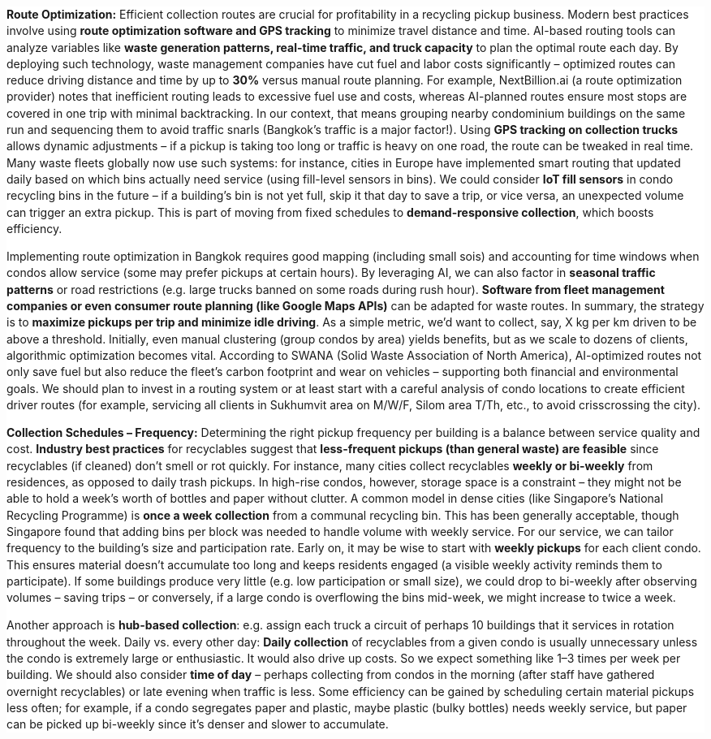 **Route Optimization:** Efficient collection routes are crucial for profitability in a recycling pickup business. Modern best practices involve using **route optimization software and GPS tracking** to minimize travel distance and time. AI-based routing tools can analyze variables like **waste generation patterns, real-time traffic, and truck capacity** to plan the optimal route each day. By deploying such technology, waste management companies have cut fuel and labor costs significantly – optimized routes can reduce driving distance and time by up to **30%** versus manual route planning. For example, NextBillion.ai (a route optimization provider) notes that inefficient routing leads to excessive fuel use and costs, whereas AI-planned routes ensure most stops are covered in one trip with minimal backtracking. In our context, that means grouping nearby condominium buildings on the same run and sequencing them to avoid traffic snarls (Bangkok’s traffic is a major factor\!). Using **GPS tracking on collection trucks** allows dynamic adjustments – if a pickup is taking too long or traffic is heavy on one road, the route can be tweaked in real time. Many waste fleets globally now use such systems: for instance, cities in Europe have implemented smart routing that updated daily based on which bins actually need service (using fill-level sensors in bins). We could consider **IoT fill sensors** in condo recycling bins in the future – if a building’s bin is not yet full, skip it that day to save a trip, or vice versa, an unexpected volume can trigger an extra pickup. This is part of moving from fixed schedules to **demand-responsive collection**, which boosts efficiency.

Implementing route optimization in Bangkok requires good mapping (including small sois) and accounting for time windows when condos allow service (some may prefer pickups at certain hours). By leveraging AI, we can also factor in **seasonal traffic patterns** or road restrictions (e.g. large trucks banned on some roads during rush hour). **Software from fleet management companies or even consumer route planning (like Google Maps APIs)** can be adapted for waste routes. In summary, the strategy is to **maximize pickups per trip and minimize idle driving**. As a simple metric, we’d want to collect, say, X kg per km driven to be above a threshold. Initially, even manual clustering (group condos by area) yields benefits, but as we scale to dozens of clients, algorithmic optimization becomes vital. According to SWANA (Solid Waste Association of North America), AI-optimized routes not only save fuel but also reduce the fleet’s carbon footprint and wear on vehicles – supporting both financial and environmental goals. We should plan to invest in a routing system or at least start with a careful analysis of condo locations to create efficient driver routes (for example, servicing all clients in Sukhumvit area on M/W/F, Silom area T/Th, etc., to avoid crisscrossing the city).

**Collection Schedules – Frequency:** Determining the right pickup frequency per building is a balance between service quality and cost. **Industry best practices** for recyclables suggest that **less-frequent pickups (than general waste) are feasible** since recyclables (if cleaned) don’t smell or rot quickly. For instance, many cities collect recyclables **weekly or bi-weekly** from residences, as opposed to daily trash pickups. In high-rise condos, however, storage space is a constraint – they might not be able to hold a week’s worth of bottles and paper without clutter. A common model in dense cities (like Singapore’s National Recycling Programme) is **once a week collection** from a communal recycling bin. This has been generally acceptable, though Singapore found that adding bins per block was needed to handle volume with weekly service. For our service, we can tailor frequency to the building’s size and participation rate. Early on, it may be wise to start with **weekly pickups** for each client condo. This ensures material doesn’t accumulate too long and keeps residents engaged (a visible weekly activity reminds them to participate). If some buildings produce very little (e.g. low participation or small size), we could drop to bi-weekly after observing volumes – saving trips – or conversely, if a large condo is overflowing the bins mid-week, we might increase to twice a week.

Another approach is **hub-based collection**: e.g. assign each truck a circuit of perhaps 10 buildings that it services in rotation throughout the week. Daily vs. every other day: **Daily collection** of recyclables from a given condo is usually unnecessary unless the condo is extremely large or enthusiastic. It would also drive up costs. So we expect something like 1–3 times per week per building. We should also consider **time of day** – perhaps collecting from condos in the morning (after staff have gathered overnight recyclables) or late evening when traffic is less. Some efficiency can be gained by scheduling certain material pickups less often; for example, if a condo segregates paper and plastic, maybe plastic (bulky bottles) needs weekly service, but paper can be picked up bi-weekly since it’s denser and slower to accumulate.
